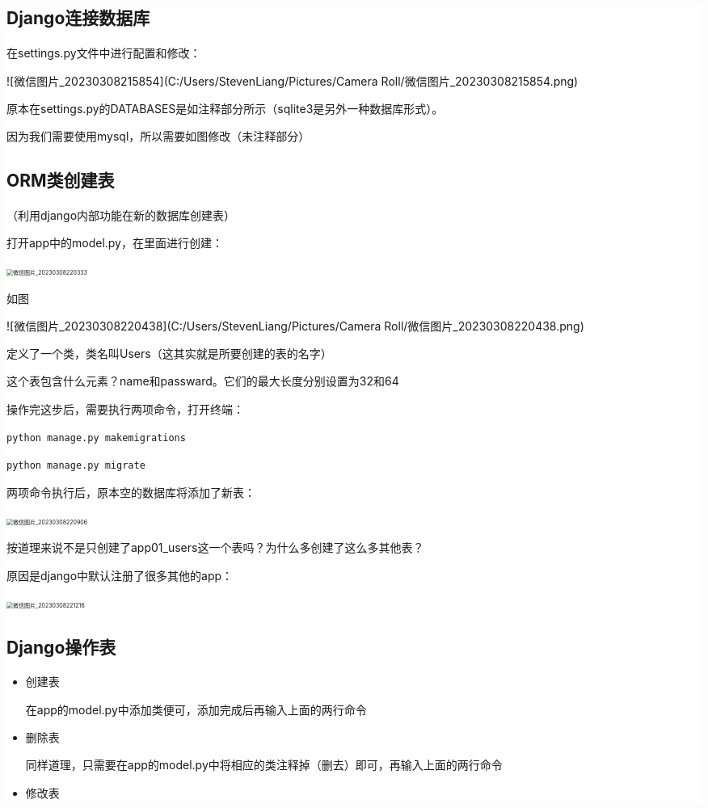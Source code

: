 ## Django连接数据库

在settings.py文件中进行配置和修改：

![微信图片_20230308215854](C:/Users/StevenLiang/Pictures/Camera Roll/微信图片_20230308215854.png)

原本在settings.py的DATABASES是如注释部分所示（sqlite3是另外一种数据库形式）。

因为我们需要使用mysql，所以需要如图修改（未注释部分）

## ORM类创建表

（利用django内部功能在新的数据库创建表）

打开app中的model.py，在里面进行创建：

<img src="C:/Users/StevenLiang/Pictures/Camera Roll/微信图片_20230308220333.png" alt="微信图片_20230308220333" style="zoom:50%;" />

如图

![微信图片_20230308220438](C:/Users/StevenLiang/Pictures/Camera Roll/微信图片_20230308220438.png)

定义了一个类，类名叫Users（这其实就是所要创建的表的名字）

这个表包含什么元素？name和passward。它们的最大长度分别设置为32和64

操作完这步后，需要执行两项命令，打开终端：

```
python manage.py makemigrations
```

```
python manage.py migrate
```

两项命令执行后，原本空的数据库将添加了新表：

<img src="C:/Users/StevenLiang/Pictures/Camera Roll/微信图片_20230308220906.png" alt="微信图片_20230308220906" style="zoom:50%;" />

按道理来说不是只创建了app01_users这一个表吗？为什么多创建了这么多其他表？

原因是django中默认注册了很多其他的app：

<img src="C:/Users/StevenLiang/Pictures/Camera Roll/微信图片_20230308221216.png" alt="微信图片_20230308221216" style="zoom:50%;" />

## Django操作表

- 创建表

	在app的model.py中添加类便可，添加完成后再输入上面的两行命令

- 删除表

	同样道理，只需要在app的model.py中将相应的类注释掉（删去）即可，再输入上面的两行命令 

- 修改表
